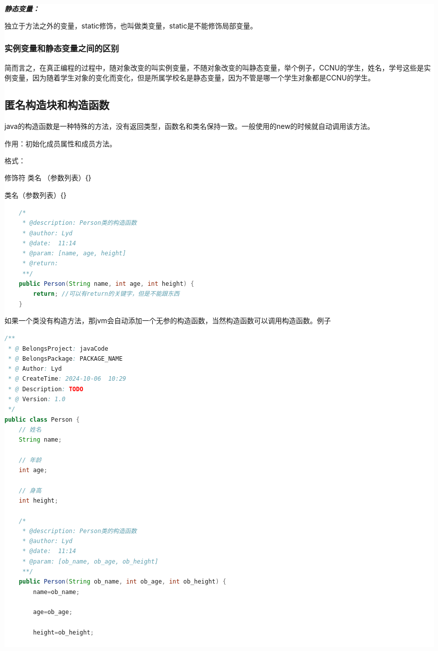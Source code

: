 ***静态变量：***

独立于方法之外的变量，static修饰，也叫做类变量，static是不能修饰局部变量。

### 实例变量和静态变量之间的区别

简而言之，在真正编程的过程中，随对象改变的叫实例变量，不随对象改变的叫静态变量，举个例子，CCNU的学生，姓名，学号这些是实例变量，因为随着学生对象的变化而变化，但是所属学校名是静态变量，因为不管是哪一个学生对象都是CCNU的学生。

## 匿名构造块和构造函数

java的构造函数是一种特殊的方法，没有返回类型，函数名和类名保持一致。一般使用的new的时候就自动调用该方法。

作用：初始化成员属性和成员方法。

格式：

修饰符 类名 （参数列表）{}

类名（参数列表）{}

```java
    /*
     * @description: Person类的构造函数
     * @author: Lyd
     * @date:  11:14
     * @param: [name, age, height]
     * @return:
     **/
    public Person(String name, int age, int height) {
        return; //可以有return的关键字，但是不能跟东西
    }
```

如果一个类没有构造方法，那jvm会自动添加一个无参的构造函数，当然构造函数可以调用构造函数。例子

```java
/**
 * @ BelongsProject: javaCode
 * @ BelongsPackage: PACKAGE_NAME
 * @ Author: Lyd
 * @ CreateTime: 2024-10-06  10:29
 * @ Description: TODO
 * @ Version: 1.0
 */
public class Person {
    // 姓名
    String name;

    // 年龄
    int age;

    // 身高
    int height;

    /*
     * @description: Person类的构造函数
     * @author: Lyd
     * @date:  11:14
     * @param: [ob_name, ob_age, ob_height]
     **/
    public Person(String ob_name, int ob_age, int ob_height) {
        name=ob_name;

        age=ob_age;

        height=ob_height;
        
```